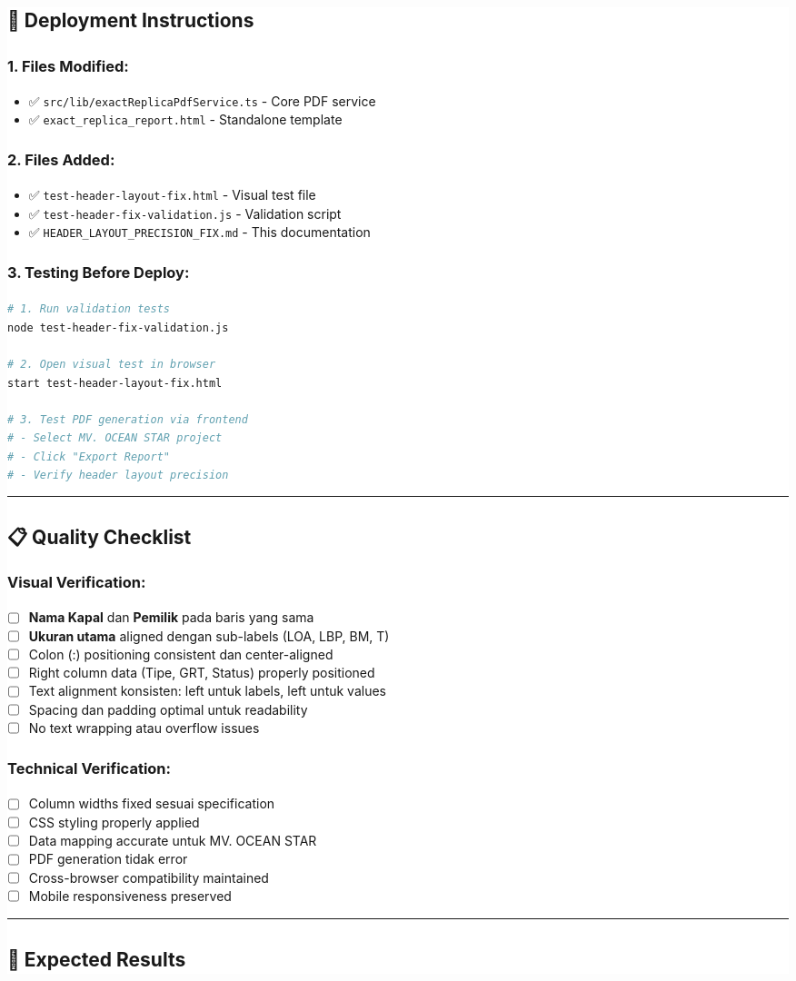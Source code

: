 
## 🚀 **Deployment Instructions**

### **1. Files Modified:**
- ✅ `src/lib/exactReplicaPdfService.ts` - Core PDF service
- ✅ `exact_replica_report.html` - Standalone template  

### **2. Files Added:**
- ✅ `test-header-layout-fix.html` - Visual test file
- ✅ `test-header-fix-validation.js` - Validation script
- ✅ `HEADER_LAYOUT_PRECISION_FIX.md` - This documentation

### **3. Testing Before Deploy:**
```bash
# 1. Run validation tests
node test-header-fix-validation.js

# 2. Open visual test in browser
start test-header-layout-fix.html

# 3. Test PDF generation via frontend
# - Select MV. OCEAN STAR project
# - Click "Export Report" 
# - Verify header layout precision
```

---

## 📋 **Quality Checklist**

### **Visual Verification:**
- [ ] **Nama Kapal** dan **Pemilik** pada baris yang sama
- [ ] **Ukuran utama** aligned dengan sub-labels (LOA, LBP, BM, T)
- [ ] Colon (:) positioning consistent dan center-aligned
- [ ] Right column data (Tipe, GRT, Status) properly positioned
- [ ] Text alignment konsisten: left untuk labels, left untuk values
- [ ] Spacing dan padding optimal untuk readability
- [ ] No text wrapping atau overflow issues

### **Technical Verification:**
- [ ] Column widths fixed sesuai specification
- [ ] CSS styling properly applied
- [ ] Data mapping accurate untuk MV. OCEAN STAR
- [ ] PDF generation tidak error
- [ ] Cross-browser compatibility maintained
- [ ] Mobile responsiveness preserved

---

## 🎯 **Expected Results**
